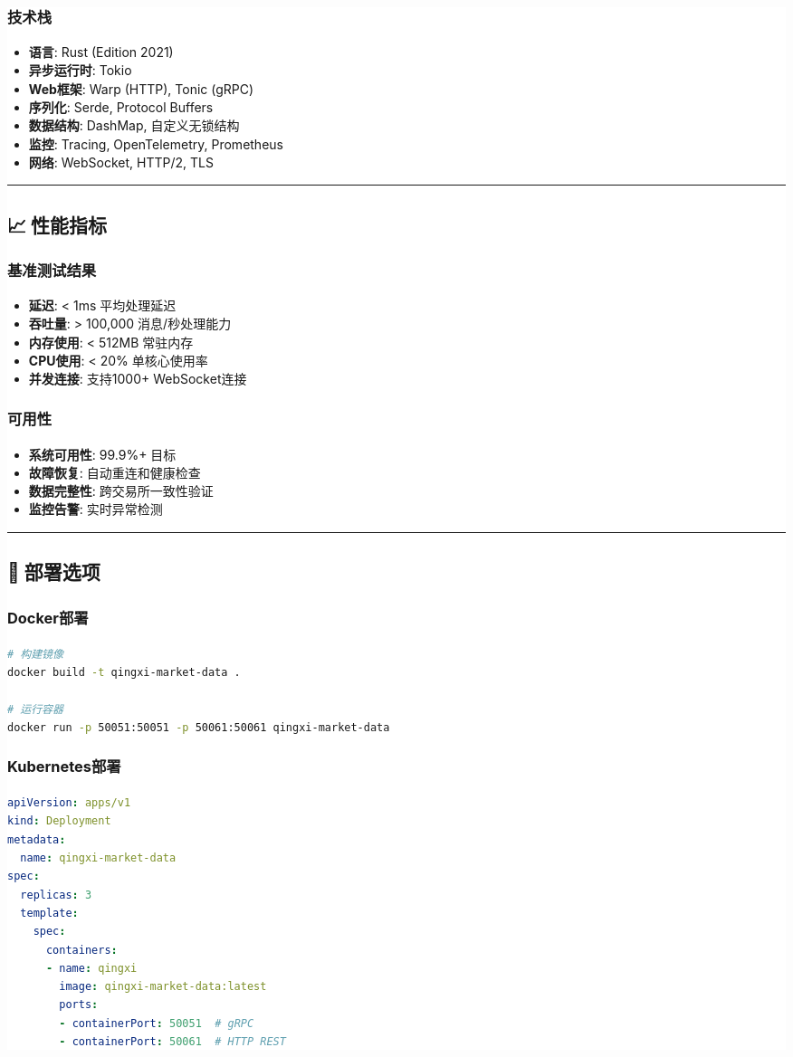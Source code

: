 ### 技术栈
- **语言**: Rust (Edition 2021)
- **异步运行时**: Tokio
- **Web框架**: Warp (HTTP), Tonic (gRPC)
- **序列化**: Serde, Protocol Buffers
- **数据结构**: DashMap, 自定义无锁结构
- **监控**: Tracing, OpenTelemetry, Prometheus
- **网络**: WebSocket, HTTP/2, TLS

---

## 📈 性能指标

### 基准测试结果
- **延迟**: < 1ms 平均处理延迟
- **吞吐量**: > 100,000 消息/秒处理能力
- **内存使用**: < 512MB 常驻内存
- **CPU使用**: < 20% 单核心使用率
- **并发连接**: 支持1000+ WebSocket连接

### 可用性
- **系统可用性**: 99.9%+ 目标
- **故障恢复**: 自动重连和健康检查
- **数据完整性**: 跨交易所一致性验证
- **监控告警**: 实时异常检测

---

## 🐳 部署选项

### Docker部署
```bash
# 构建镜像
docker build -t qingxi-market-data .

# 运行容器
docker run -p 50051:50051 -p 50061:50061 qingxi-market-data
```

### Kubernetes部署
```yaml
apiVersion: apps/v1
kind: Deployment
metadata:
  name: qingxi-market-data
spec:
  replicas: 3
  template:
    spec:
      containers:
      - name: qingxi
        image: qingxi-market-data:latest
        ports:
        - containerPort: 50051  # gRPC
        - containerPort: 50061  # HTTP REST
```
